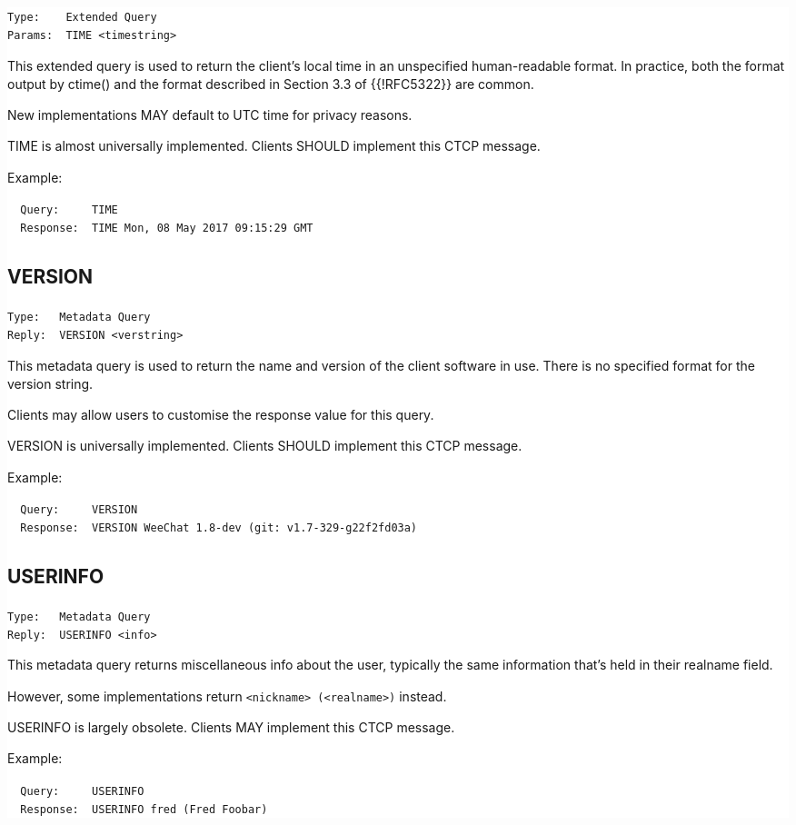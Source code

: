 ~~~
Type:    Extended Query
Params:  TIME <timestring>
~~~

This extended query is used to return the client’s local time in an unspecified human-readable format. In practice, both the format output by ctime() and the format described in Section 3.3 of {{!RFC5322}} are common.

New implementations MAY default to UTC time for privacy reasons.

TIME is almost universally implemented. Clients SHOULD implement this CTCP message.

Example:

~~~
  Query:     TIME
  Response:  TIME Mon, 08 May 2017 09:15:29 GMT
~~~


## VERSION

~~~
Type:   Metadata Query
Reply:  VERSION <verstring>
~~~

This metadata query is used to return the name and version of the client software in use. There is no specified format for the version string.

Clients may allow users to customise the response value for this query.

VERSION is universally implemented. Clients SHOULD implement this CTCP message.

Example:

~~~
  Query:     VERSION
  Response:  VERSION WeeChat 1.8-dev (git: v1.7-329-g22f2fd03a)
~~~


## USERINFO

~~~
Type:   Metadata Query
Reply:  USERINFO <info>
~~~

This metadata query returns miscellaneous info about the user, typically the same information that’s held in their realname field.

However, some implementations return `<nickname> (<realname>)` instead.

USERINFO is largely obsolete. Clients MAY implement this CTCP message.

Example:

~~~
  Query:     USERINFO
  Response:  USERINFO fred (Fred Foobar)
~~~
